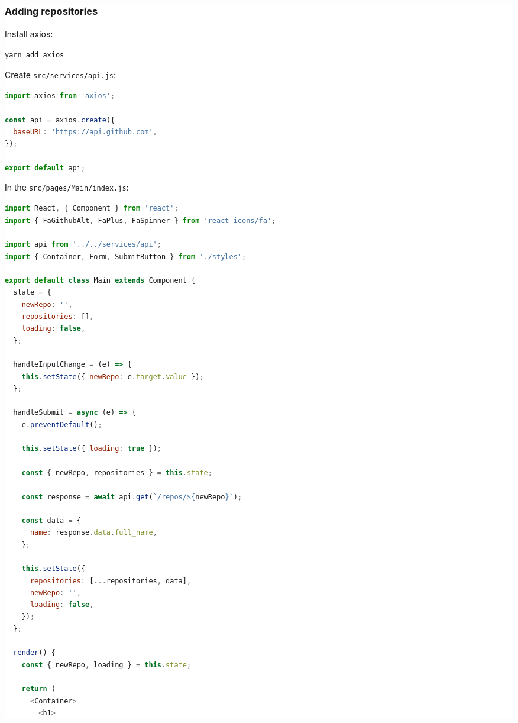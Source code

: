 ```js
```

### Adding repositories

Install axios:
```
yarn add axios
```

Create `src/services/api.js`:
```js
import axios from 'axios';

const api = axios.create({
  baseURL: 'https://api.github.com',
});

export default api;
```

In the `src/pages/Main/index.js`:
```js
import React, { Component } from 'react';
import { FaGithubAlt, FaPlus, FaSpinner } from 'react-icons/fa';

import api from '../../services/api';
import { Container, Form, SubmitButton } from './styles';

export default class Main extends Component {
  state = {
    newRepo: '',
    repositories: [],
    loading: false,
  };

  handleInputChange = (e) => {
    this.setState({ newRepo: e.target.value });
  };

  handleSubmit = async (e) => {
    e.preventDefault();

    this.setState({ loading: true });

    const { newRepo, repositories } = this.state;

    const response = await api.get(`/repos/${newRepo}`);

    const data = {
      name: response.data.full_name,
    };

    this.setState({
      repositories: [...repositories, data],
      newRepo: '',
      loading: false,
    });
  };

  render() {
    const { newRepo, loading } = this.state;

    return (
      <Container>
        <h1>
```